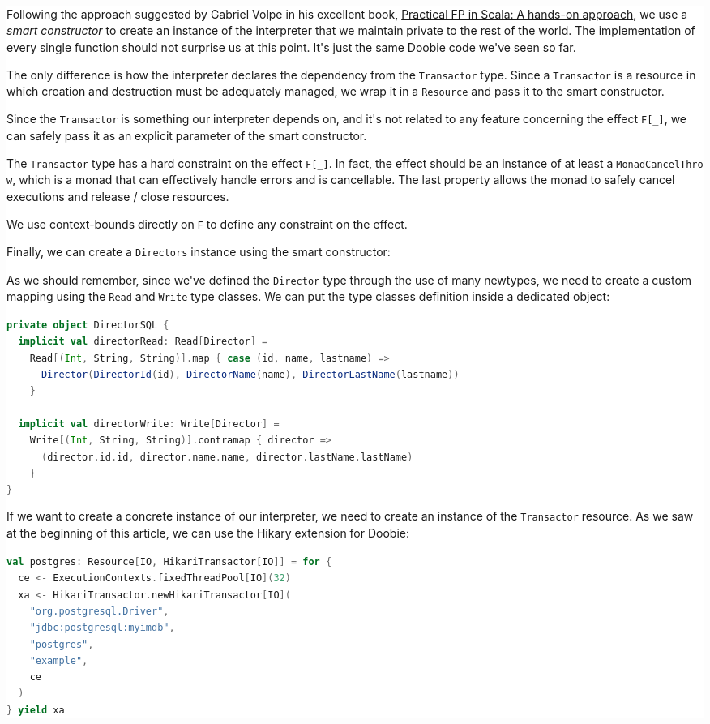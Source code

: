 Following the approach suggested by Gabriel Volpe in his excellent book, [Practical FP in Scala: A hands-on approach](https://leanpub.com/pfp-scala), we use a _smart constructor_ to create an instance of the interpreter that we maintain private to the rest of the world. The implementation of every single function should not surprise us at this point. It's just the same Doobie code we've seen so far.

The only difference is how the interpreter declares the dependency from the `Transactor` type. Since a `Transactor` is a resource in which creation and destruction must be adequately managed, we wrap it in a `Resource` and pass it to the smart constructor.

Since the `Transactor` is something our interpreter depends on, and it's not related to any feature concerning the effect `F[_]`, we can safely pass it as an explicit parameter of the smart constructor.

The `Transactor` type has a hard constraint on the effect `F[_]`. In fact, the effect should be an instance of at least a `MonadCancelThrow`, which is a monad that can effectively handle errors and is cancellable. The last property allows the monad to safely cancel executions and release / close resources.

We use context-bounds directly on `F` to define any constraint on the effect.

Finally, we can create a `Directors` instance using the smart constructor:

As we should remember, since we've defined the `Director` type through the use of many newtypes, we need to create a custom mapping using the `Read` and `Write` type classes. We can put the type classes definition inside a dedicated object:

```scala
private object DirectorSQL {
  implicit val directorRead: Read[Director] =
    Read[(Int, String, String)].map { case (id, name, lastname) =>
      Director(DirectorId(id), DirectorName(name), DirectorLastName(lastname))
    }

  implicit val directorWrite: Write[Director] =
    Write[(Int, String, String)].contramap { director =>
      (director.id.id, director.name.name, director.lastName.lastName)
    }
}
```

If we want to create a concrete instance of our interpreter, we need to create an instance of the `Transactor` resource. As we saw at the beginning of this article, we can use the Hikary extension for Doobie:

```scala
val postgres: Resource[IO, HikariTransactor[IO]] = for {
  ce <- ExecutionContexts.fixedThreadPool[IO](32)
  xa <- HikariTransactor.newHikariTransactor[IO](
    "org.postgresql.Driver",
    "jdbc:postgresql:myimdb",
    "postgres",
    "example",
    ce
  )
} yield xa
```
